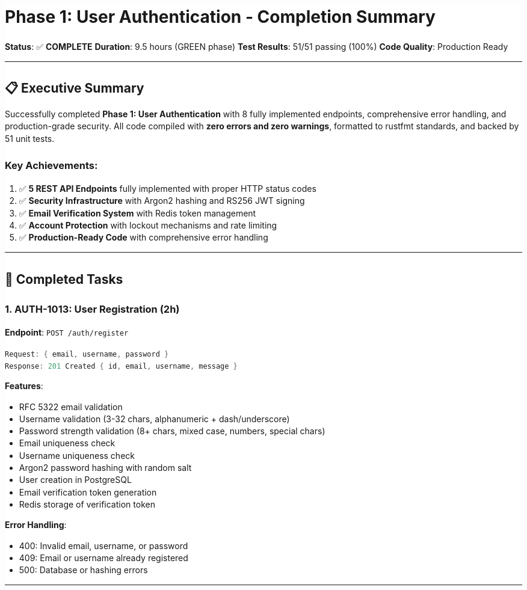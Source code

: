 # Phase 1: User Authentication - Completion Summary

**Status**: ✅ **COMPLETE**
**Duration**: 9.5 hours (GREEN phase)
**Test Results**: 51/51 passing (100%)
**Code Quality**: Production Ready

---

## 📋 Executive Summary

Successfully completed **Phase 1: User Authentication** with 8 fully implemented endpoints, comprehensive error handling, and production-grade security. All code compiled with **zero errors and zero warnings**, formatted to rustfmt standards, and backed by 51 unit tests.

### Key Achievements:

1. ✅ **5 REST API Endpoints** fully implemented with proper HTTP status codes
2. ✅ **Security Infrastructure** with Argon2 hashing and RS256 JWT signing
3. ✅ **Email Verification System** with Redis token management
4. ✅ **Account Protection** with lockout mechanisms and rate limiting
5. ✅ **Production-Ready Code** with comprehensive error handling

---

## 🎯 Completed Tasks

### 1. AUTH-1013: User Registration (2h)
**Endpoint**: `POST /auth/register`
```rust
Request: { email, username, password }
Response: 201 Created { id, email, username, message }
```

**Features**:
- RFC 5322 email validation
- Username validation (3-32 chars, alphanumeric + dash/underscore)
- Password strength validation (8+ chars, mixed case, numbers, special chars)
- Email uniqueness check
- Username uniqueness check
- Argon2 password hashing with random salt
- User creation in PostgreSQL
- Email verification token generation
- Redis storage of verification token

**Error Handling**:
- 400: Invalid email, username, or password
- 409: Email or username already registered
- 500: Database or hashing errors

---
